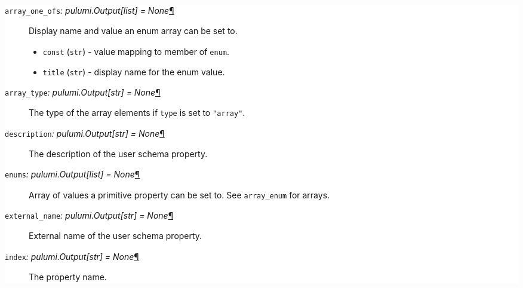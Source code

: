 <dl class="py attribute">
<dt id="pulumi_okta.user.Schema.array_one_ofs">
<code class="sig-name descname">array_one_ofs</code><em class="property">: pulumi.Output[list]</em><em class="property"> = None</em><a class="headerlink" href="#pulumi_okta.user.Schema.array_one_ofs" title="Permalink to this definition">¶</a></dt>
<dd><p>Display name and value an enum array can be set to.</p>
<ul class="simple">
<li><p><code class="docutils literal notranslate"><span class="pre">const</span></code> (<code class="docutils literal notranslate"><span class="pre">str</span></code>) - value mapping to member of <code class="docutils literal notranslate"><span class="pre">enum</span></code>.</p></li>
<li><p><code class="docutils literal notranslate"><span class="pre">title</span></code> (<code class="docutils literal notranslate"><span class="pre">str</span></code>) - display name for the enum value.</p></li>
</ul>
</dd></dl>

<dl class="py attribute">
<dt id="pulumi_okta.user.Schema.array_type">
<code class="sig-name descname">array_type</code><em class="property">: pulumi.Output[str]</em><em class="property"> = None</em><a class="headerlink" href="#pulumi_okta.user.Schema.array_type" title="Permalink to this definition">¶</a></dt>
<dd><p>The type of the array elements if <code class="docutils literal notranslate"><span class="pre">type</span></code> is set to <code class="docutils literal notranslate"><span class="pre">&quot;array&quot;</span></code>.</p>
</dd></dl>

<dl class="py attribute">
<dt id="pulumi_okta.user.Schema.description">
<code class="sig-name descname">description</code><em class="property">: pulumi.Output[str]</em><em class="property"> = None</em><a class="headerlink" href="#pulumi_okta.user.Schema.description" title="Permalink to this definition">¶</a></dt>
<dd><p>The description of the user schema property.</p>
</dd></dl>

<dl class="py attribute">
<dt id="pulumi_okta.user.Schema.enums">
<code class="sig-name descname">enums</code><em class="property">: pulumi.Output[list]</em><em class="property"> = None</em><a class="headerlink" href="#pulumi_okta.user.Schema.enums" title="Permalink to this definition">¶</a></dt>
<dd><p>Array of values a primitive property can be set to. See <code class="docutils literal notranslate"><span class="pre">array_enum</span></code> for arrays.</p>
</dd></dl>

<dl class="py attribute">
<dt id="pulumi_okta.user.Schema.external_name">
<code class="sig-name descname">external_name</code><em class="property">: pulumi.Output[str]</em><em class="property"> = None</em><a class="headerlink" href="#pulumi_okta.user.Schema.external_name" title="Permalink to this definition">¶</a></dt>
<dd><p>External name of the user schema property.</p>
</dd></dl>

<dl class="py attribute">
<dt id="pulumi_okta.user.Schema.index">
<code class="sig-name descname">index</code><em class="property">: pulumi.Output[str]</em><em class="property"> = None</em><a class="headerlink" href="#pulumi_okta.user.Schema.index" title="Permalink to this definition">¶</a></dt>
<dd><p>The property name.</p>
</dd></dl>
